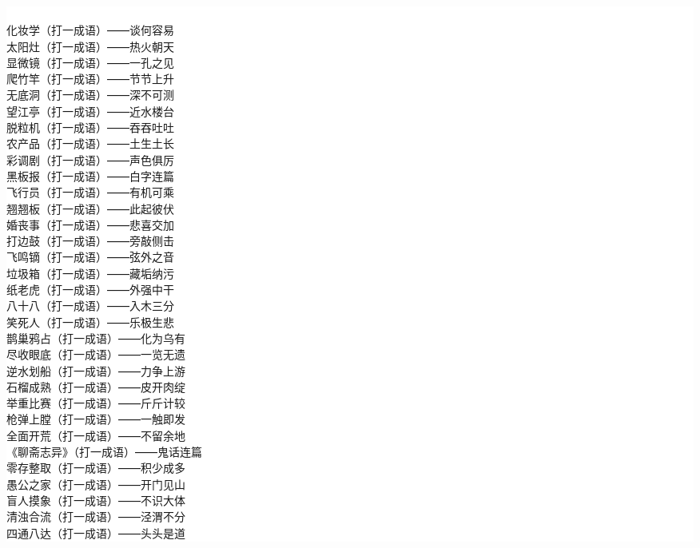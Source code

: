   <br/>
  化妆学（打一成语）——谈何容易
  <br/>
  太阳灶（打一成语）——热火朝天
  <br/>
  显微镜（打一成语）——一孔之见
  <br/>
  爬竹竿（打一成语）——节节上升
  <br/>
  无底洞（打一成语）——深不可测
  <br/>
  望江亭（打一成语）——近水楼台
  <br/>
  脱粒机（打一成语）——吞吞吐吐
  <br/>
  农产品（打一成语）——土生土长
  <br/>
  彩调剧（打一成语）——声色俱厉
  <br/>
  黑板报（打一成语）——白字连篇
  <br/>
  飞行员（打一成语）——有机可乘
  <br/>
  翘翘板（打一成语）——此起彼伏
  <br/>
  婚丧事（打一成语）——悲喜交加
  <br/>
  打边鼓（打一成语）——旁敲侧击
  <br/>
  飞鸣镝（打一成语）——弦外之音
  <br/>
  垃圾箱（打一成语）——藏垢纳污
  <br/>
  纸老虎（打一成语）——外强中干
  <br/>
  八十八（打一成语）——入木三分
  <br/>
  笑死人（打一成语）——乐极生悲
  <br/>
  鹊巢鸦占（打一成语）——化为乌有
  <br/>
  尽收眼底（打一成语）——一览无遗
  <br/>
  逆水划船（打一成语）——力争上游
  <br/>
  石榴成熟（打一成语）——皮开肉绽
  <br/>
  举重比赛（打一成语）——斤斤计较
  <br/>
  枪弹上膛（打一成语）——一触即发
  <br/>
  全面开荒（打一成语）——不留余地
  <br/>
  《聊斋志异》（打一成语）——鬼话连篇
  <br/>
  零存整取（打一成语）——积少成多
  <br/>
  愚公之家（打一成语）——开门见山
  <br/>
  盲人摸象（打一成语）——不识大体
  <br/>
  清浊合流（打一成语）——泾渭不分
  <br/>
  四通八达（打一成语）——头头是道